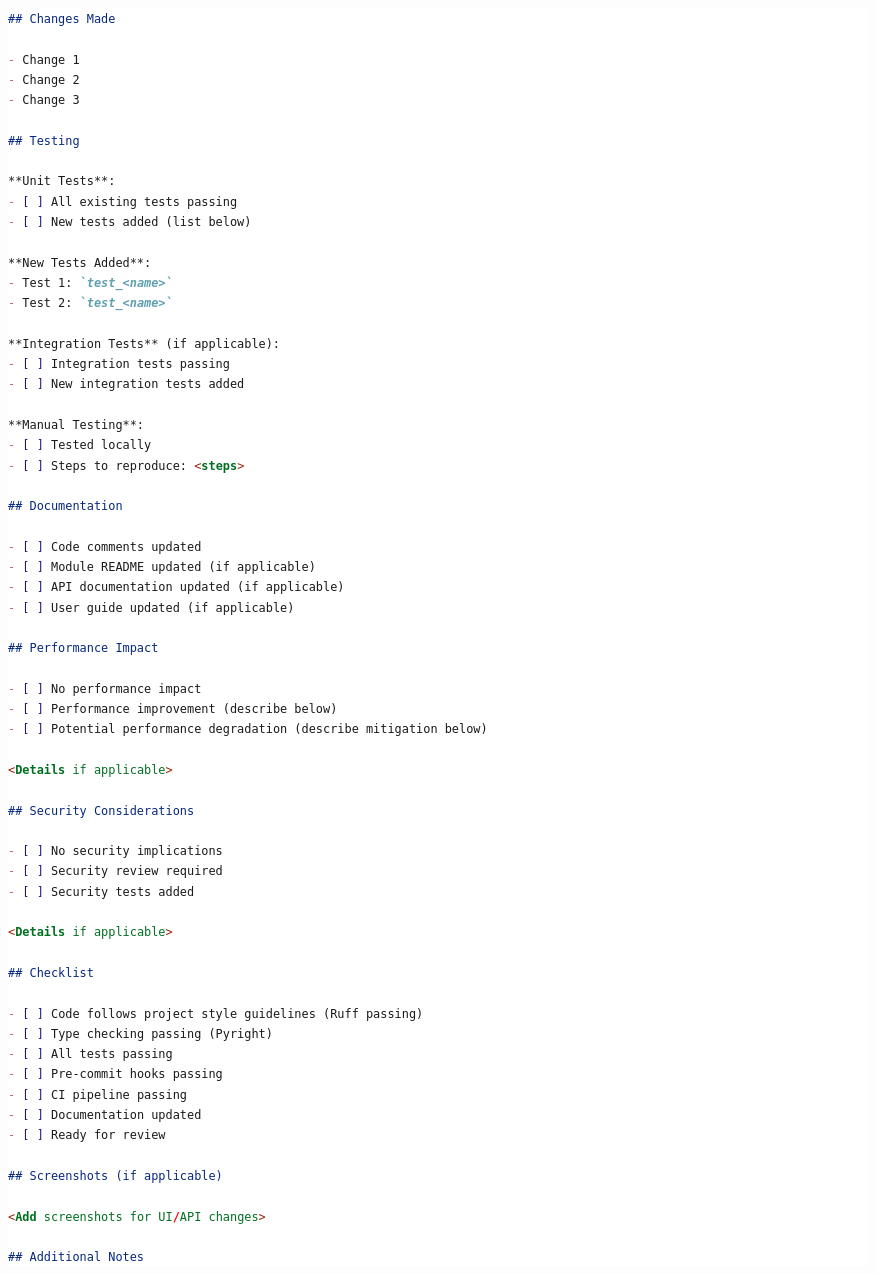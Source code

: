 ```markdown
## Changes Made

- Change 1
- Change 2
- Change 3

## Testing

**Unit Tests**:
- [ ] All existing tests passing
- [ ] New tests added (list below)

**New Tests Added**:
- Test 1: `test_<name>`
- Test 2: `test_<name>`

**Integration Tests** (if applicable):
- [ ] Integration tests passing
- [ ] New integration tests added

**Manual Testing**:
- [ ] Tested locally
- [ ] Steps to reproduce: <steps>

## Documentation

- [ ] Code comments updated
- [ ] Module README updated (if applicable)
- [ ] API documentation updated (if applicable)
- [ ] User guide updated (if applicable)

## Performance Impact

- [ ] No performance impact
- [ ] Performance improvement (describe below)
- [ ] Potential performance degradation (describe mitigation below)

<Details if applicable>

## Security Considerations

- [ ] No security implications
- [ ] Security review required
- [ ] Security tests added

<Details if applicable>

## Checklist

- [ ] Code follows project style guidelines (Ruff passing)
- [ ] Type checking passing (Pyright)
- [ ] All tests passing
- [ ] Pre-commit hooks passing
- [ ] CI pipeline passing
- [ ] Documentation updated
- [ ] Ready for review

## Screenshots (if applicable)

<Add screenshots for UI/API changes>

## Additional Notes

```